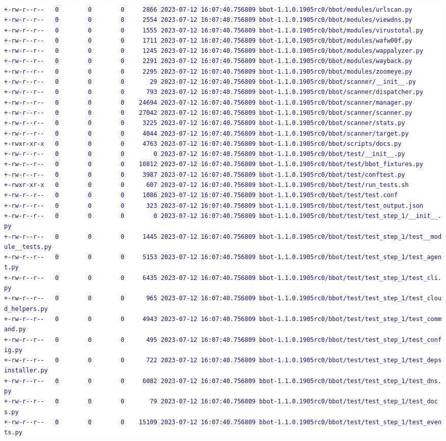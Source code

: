```diff
+-rw-r--r--   0        0        0     2866 2023-07-12 16:07:40.756809 bbot-1.1.0.1905rc0/bbot/modules/urlscan.py
+-rw-r--r--   0        0        0     2554 2023-07-12 16:07:40.756809 bbot-1.1.0.1905rc0/bbot/modules/viewdns.py
+-rw-r--r--   0        0        0     1555 2023-07-12 16:07:40.756809 bbot-1.1.0.1905rc0/bbot/modules/virustotal.py
+-rw-r--r--   0        0        0     1711 2023-07-12 16:07:40.756809 bbot-1.1.0.1905rc0/bbot/modules/wafw00f.py
+-rw-r--r--   0        0        0     1245 2023-07-12 16:07:40.756809 bbot-1.1.0.1905rc0/bbot/modules/wappalyzer.py
+-rw-r--r--   0        0        0     2291 2023-07-12 16:07:40.756809 bbot-1.1.0.1905rc0/bbot/modules/wayback.py
+-rw-r--r--   0        0        0     2295 2023-07-12 16:07:40.756809 bbot-1.1.0.1905rc0/bbot/modules/zoomeye.py
+-rw-r--r--   0        0        0       29 2023-07-12 16:07:40.756809 bbot-1.1.0.1905rc0/bbot/scanner/__init__.py
+-rw-r--r--   0        0        0      793 2023-07-12 16:07:40.756809 bbot-1.1.0.1905rc0/bbot/scanner/dispatcher.py
+-rw-r--r--   0        0        0    24694 2023-07-12 16:07:40.756809 bbot-1.1.0.1905rc0/bbot/scanner/manager.py
+-rw-r--r--   0        0        0    27042 2023-07-12 16:07:40.756809 bbot-1.1.0.1905rc0/bbot/scanner/scanner.py
+-rw-r--r--   0        0        0     3225 2023-07-12 16:07:40.756809 bbot-1.1.0.1905rc0/bbot/scanner/stats.py
+-rw-r--r--   0        0        0     4044 2023-07-12 16:07:40.756809 bbot-1.1.0.1905rc0/bbot/scanner/target.py
+-rwxr-xr-x   0        0        0     4763 2023-07-12 16:07:40.756809 bbot-1.1.0.1905rc0/bbot/scripts/docs.py
+-rw-r--r--   0        0        0        0 2023-07-12 16:07:40.756809 bbot-1.1.0.1905rc0/bbot/test/__init__.py
+-rw-r--r--   0        0        0    10812 2023-07-12 16:07:40.756809 bbot-1.1.0.1905rc0/bbot/test/bbot_fixtures.py
+-rw-r--r--   0        0        0     3987 2023-07-12 16:07:40.756809 bbot-1.1.0.1905rc0/bbot/test/conftest.py
+-rwxr-xr-x   0        0        0      607 2023-07-12 16:07:40.756809 bbot-1.1.0.1905rc0/bbot/test/run_tests.sh
+-rw-r--r--   0        0        0     1086 2023-07-12 16:07:40.756809 bbot-1.1.0.1905rc0/bbot/test/test.conf
+-rw-r--r--   0        0        0      323 2023-07-12 16:07:40.756809 bbot-1.1.0.1905rc0/bbot/test/test_output.json
+-rw-r--r--   0        0        0        0 2023-07-12 16:07:40.756809 bbot-1.1.0.1905rc0/bbot/test/test_step_1/__init__.py
+-rw-r--r--   0        0        0     1445 2023-07-12 16:07:40.756809 bbot-1.1.0.1905rc0/bbot/test/test_step_1/test__module__tests.py
+-rw-r--r--   0        0        0     5153 2023-07-12 16:07:40.756809 bbot-1.1.0.1905rc0/bbot/test/test_step_1/test_agent.py
+-rw-r--r--   0        0        0     6435 2023-07-12 16:07:40.756809 bbot-1.1.0.1905rc0/bbot/test/test_step_1/test_cli.py
+-rw-r--r--   0        0        0      965 2023-07-12 16:07:40.756809 bbot-1.1.0.1905rc0/bbot/test/test_step_1/test_cloud_helpers.py
+-rw-r--r--   0        0        0     4943 2023-07-12 16:07:40.756809 bbot-1.1.0.1905rc0/bbot/test/test_step_1/test_command.py
+-rw-r--r--   0        0        0      495 2023-07-12 16:07:40.756809 bbot-1.1.0.1905rc0/bbot/test/test_step_1/test_config.py
+-rw-r--r--   0        0        0      722 2023-07-12 16:07:40.756809 bbot-1.1.0.1905rc0/bbot/test/test_step_1/test_depsinstaller.py
+-rw-r--r--   0        0        0     6082 2023-07-12 16:07:40.756809 bbot-1.1.0.1905rc0/bbot/test/test_step_1/test_dns.py
+-rw-r--r--   0        0        0       79 2023-07-12 16:07:40.756809 bbot-1.1.0.1905rc0/bbot/test/test_step_1/test_docs.py
+-rw-r--r--   0        0        0    15109 2023-07-12 16:07:40.756809 bbot-1.1.0.1905rc0/bbot/test/test_step_1/test_events.py
```